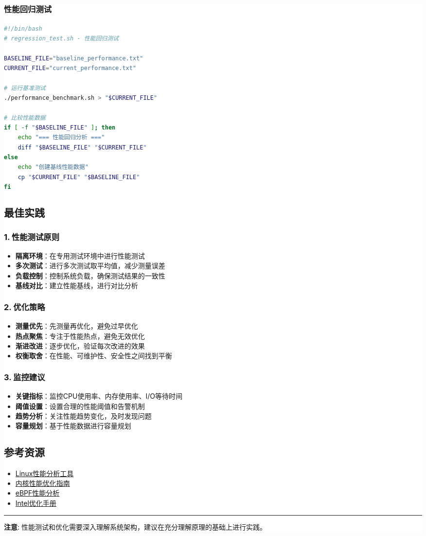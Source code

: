 ### 性能回归测试

```bash
#!/bin/bash
# regression_test.sh - 性能回归测试

BASELINE_FILE="baseline_performance.txt"
CURRENT_FILE="current_performance.txt"

# 运行基准测试
./performance_benchmark.sh > "$CURRENT_FILE"

# 比较性能数据
if [ -f "$BASELINE_FILE" ]; then
    echo "=== 性能回归分析 ==="
    diff "$BASELINE_FILE" "$CURRENT_FILE"
else
    echo "创建基线性能数据"
    cp "$CURRENT_FILE" "$BASELINE_FILE"
fi
```

## 最佳实践

### 1. 性能测试原则

- **隔离环境**：在专用测试环境中进行性能测试
- **多次测试**：进行多次测试取平均值，减少测量误差
- **负载控制**：控制系统负载，确保测试结果的一致性
- **基线对比**：建立性能基线，进行对比分析

### 2. 优化策略

- **测量优先**：先测量再优化，避免过早优化
- **热点聚焦**：专注于性能热点，避免无效优化
- **渐进改进**：逐步优化，验证每次改进的效果
- **权衡取舍**：在性能、可维护性、安全性之间找到平衡

### 3. 监控建议

- **关键指标**：监控CPU使用率、内存使用率、I/O等待时间
- **阈值设置**：设置合理的性能阈值和告警机制
- **趋势分析**：关注性能趋势变化，及时发现问题
- **容量规划**：基于性能数据进行容量规划

## 参考资源

- [Linux性能分析工具](https://www.brendangregg.com/linuxperf.html)
- [内核性能优化指南](https://www.kernel.org/doc/html/latest/admin-guide/perf-security.html)
- [eBPF性能分析](https://ebpf.io/)
- [Intel优化手册](https://software.intel.com/content/www/us/en/develop/documentation/cpp-compiler-developer-guide-and-reference/)

---

**注意**: 性能测试和优化需要深入理解系统架构，建议在充分理解原理的基础上进行实践。
